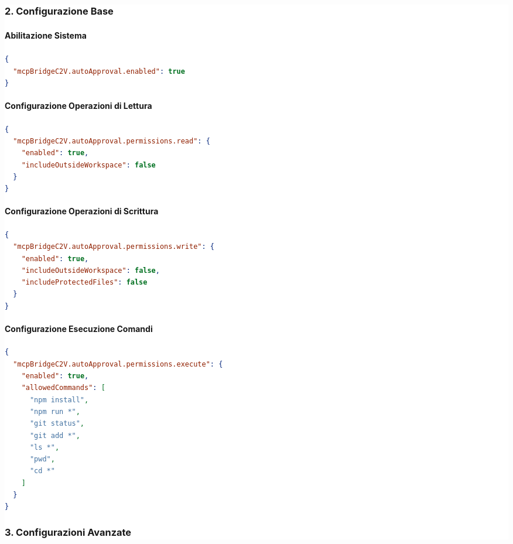 ### 2. Configurazione Base

#### Abilitazione Sistema

```json
{
  "mcpBridgeC2V.autoApproval.enabled": true
}
```

#### Configurazione Operazioni di Lettura

```json
{
  "mcpBridgeC2V.autoApproval.permissions.read": {
    "enabled": true,
    "includeOutsideWorkspace": false
  }
}
```

#### Configurazione Operazioni di Scrittura

```json
{
  "mcpBridgeC2V.autoApproval.permissions.write": {
    "enabled": true,
    "includeOutsideWorkspace": false,
    "includeProtectedFiles": false
  }
}
```

#### Configurazione Esecuzione Comandi

```json
{
  "mcpBridgeC2V.autoApproval.permissions.execute": {
    "enabled": true,
    "allowedCommands": [
      "npm install",
      "npm run *",
      "git status",
      "git add *",
      "ls *",
      "pwd",
      "cd *"
    ]
  }
}
```

### 3. Configurazioni Avanzate
